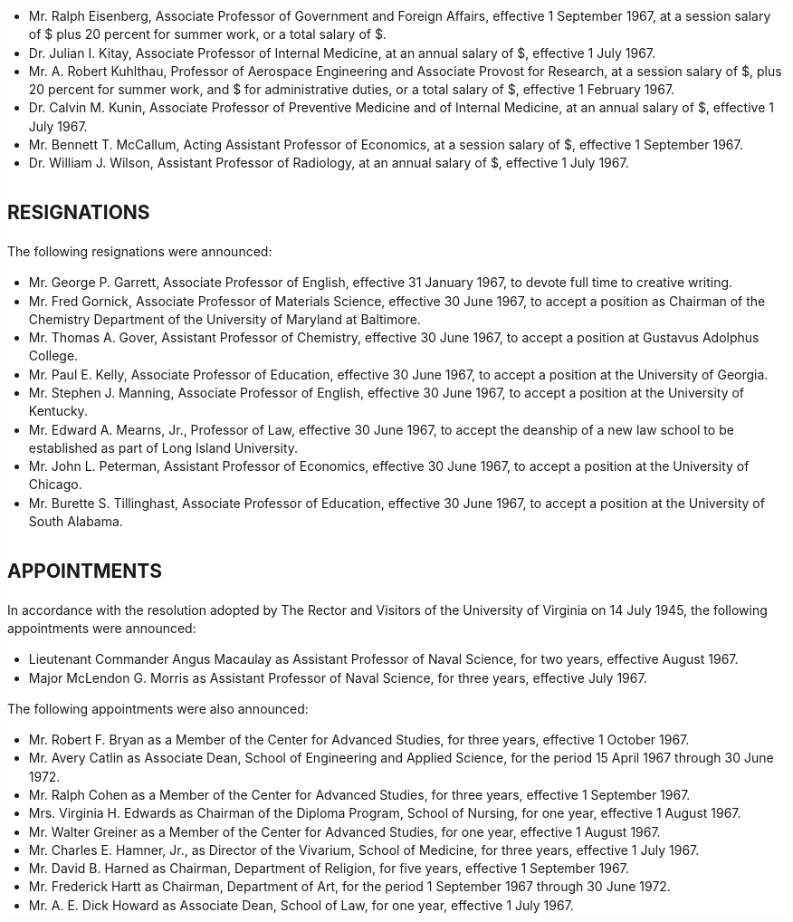 * Mr. Ralph Eisenberg, Associate Professor of Government and Foreign Affairs, effective 1 September 1967, at a session salary of $ plus 20 percent for summer work, or a total salary of $.
* Dr. Julian I. Kitay, Associate Professor of Internal Medicine, at an annual salary of $, effective 1 July 1967.
* Mr. A. Robert Kuhlthau, Professor of Aerospace Engineering and Associate Provost for Research, at a session salary of $, plus 20 percent for summer work, and $ for administrative duties, or a total salary of $, effective 1 February 1967.
* Dr. Calvin M. Kunin, Associate Professor of Preventive Medicine and of Internal Medicine, at an annual salary of $, effective 1 July 1967.
* Mr. Bennett T. McCallum, Acting Assistant Professor of Economics, at a session salary of $, effective 1 September 1967.
* Dr. William J. Wilson, Assistant Professor of Radiology, at an annual salary of $, effective 1 July 1967.

## RESIGNATIONS

The following resignations were announced:

* Mr. George P. Garrett, Associate Professor of English, effective 31 January 1967, to devote full time to creative writing.
* Mr. Fred Gornick, Associate Professor of Materials Science, effective 30 June 1967, to accept a position as Chairman of the Chemistry Department of the University of Maryland at Baltimore.
* Mr. Thomas A. Gover, Assistant Professor of Chemistry, effective 30 June 1967, to accept a position at Gustavus Adolphus College.
* Mr. Paul E. Kelly, Associate Professor of Education, effective 30 June 1967, to accept a position at the University of Georgia.
* Mr. Stephen J. Manning, Associate Professor of English, effective 30 June 1967, to accept a position at the University of Kentucky.
* Mr. Edward A. Mearns, Jr., Professor of Law, effective 30 June 1967, to accept the deanship of a new law school to be established as part of Long Island University.
* Mr. John L. Peterman, Assistant Professor of Economics, effective 30 June 1967, to accept a position at the University of Chicago.
* Mr. Burette S. Tillinghast, Associate Professor of Education, effective 30 June 1967, to accept a position at the University of South Alabama.

## APPOINTMENTS

In accordance with the resolution adopted by The Rector and Visitors of the University of Virginia on 14 July 1945, the following appointments were announced:

* Lieutenant Commander Angus Macaulay as Assistant Professor of Naval Science, for two years, effective August 1967.
* Major McLendon G. Morris as Assistant Professor of Naval Science, for three years, effective July 1967.

The following appointments were also announced:

* Mr. Robert F. Bryan as a Member of the Center for Advanced Studies, for three years, effective 1 October 1967.
* Mr. Avery Catlin as Associate Dean, School of Engineering and Applied Science, for the period 15 April 1967 through 30 June 1972.
* Mr. Ralph Cohen as a Member of the Center for Advanced Studies, for three years, effective 1 September 1967.
* Mrs. Virginia H. Edwards as Chairman of the Diploma Program, School of Nursing, for one year, effective 1 August 1967.
* Mr. Walter Greiner as a Member of the Center for Advanced Studies, for one year, effective 1 August 1967.
* Mr. Charles E. Hamner, Jr., as Director of the Vivarium, School of Medicine, for three years, effective 1 July 1967.
* Mr. David B. Harned as Chairman, Department of Religion, for five years, effective 1 September 1967.
* Mr. Frederick Hartt as Chairman, Department of Art, for the period 1 September 1967 through 30 June 1972.
* Mr. A. E. Dick Howard as Associate Dean, School of Law, for one year, effective 1 July 1967.